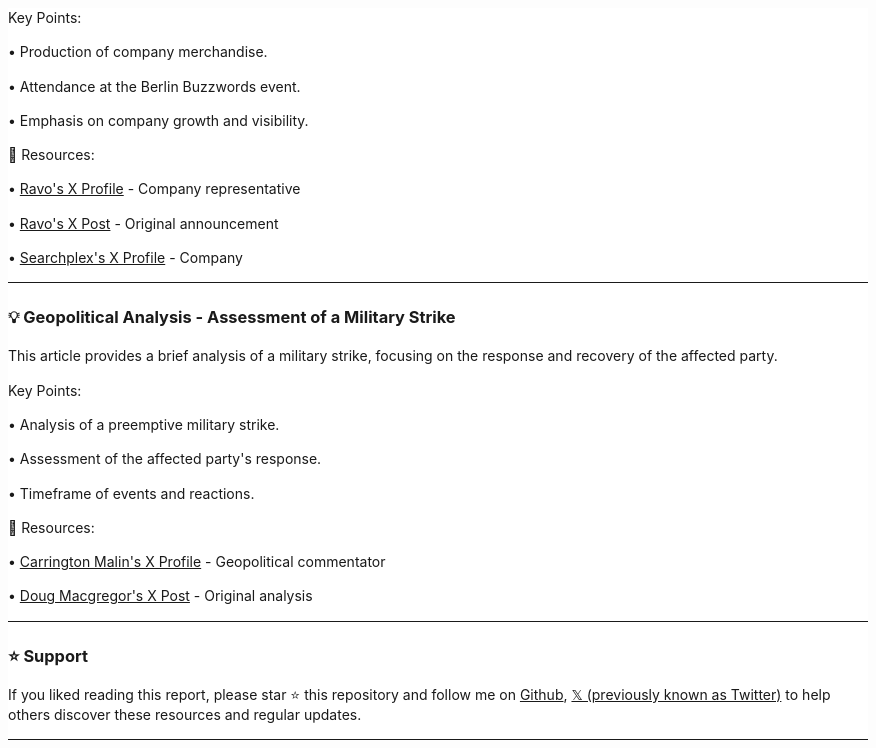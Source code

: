 
Key Points:

•  Production of company merchandise.


•  Attendance at the Berlin Buzzwords event.


•  Emphasis on company growth and visibility.



🔗 Resources:

• [Ravo's X Profile](https://x.com/ravo) -  Company representative


• [Ravo's X Post](https://x.com/ravo/status/1934193884654960777) -  Original announcement


• [Searchplex's X Profile](https://x.com/searchplex) -  Company


---
### 💡 Geopolitical Analysis -  Assessment of a Military Strike

This article provides a brief analysis of a military strike, focusing on the response and recovery of the affected party.


Key Points:

•  Analysis of a preemptive military strike.


•  Assessment of the affected party's response.


•  Timeframe of events and reactions.



🔗 Resources:

• [Carrington Malin's X Profile](https://x.com/CarringtonMalin) -  Geopolitical commentator


• [Doug Macgregor's X Post](https://x.com/DougAMacgregor/status/1934083238630154312) -  Original analysis


---

### ⭐️ Support

If you liked reading this report, please star ⭐️ this repository and follow me on [Github](https://github.com/Drix10), [𝕏 (previously known as Twitter)](https://x.com/DRIX_10_) to help others discover these resources and regular updates.

---